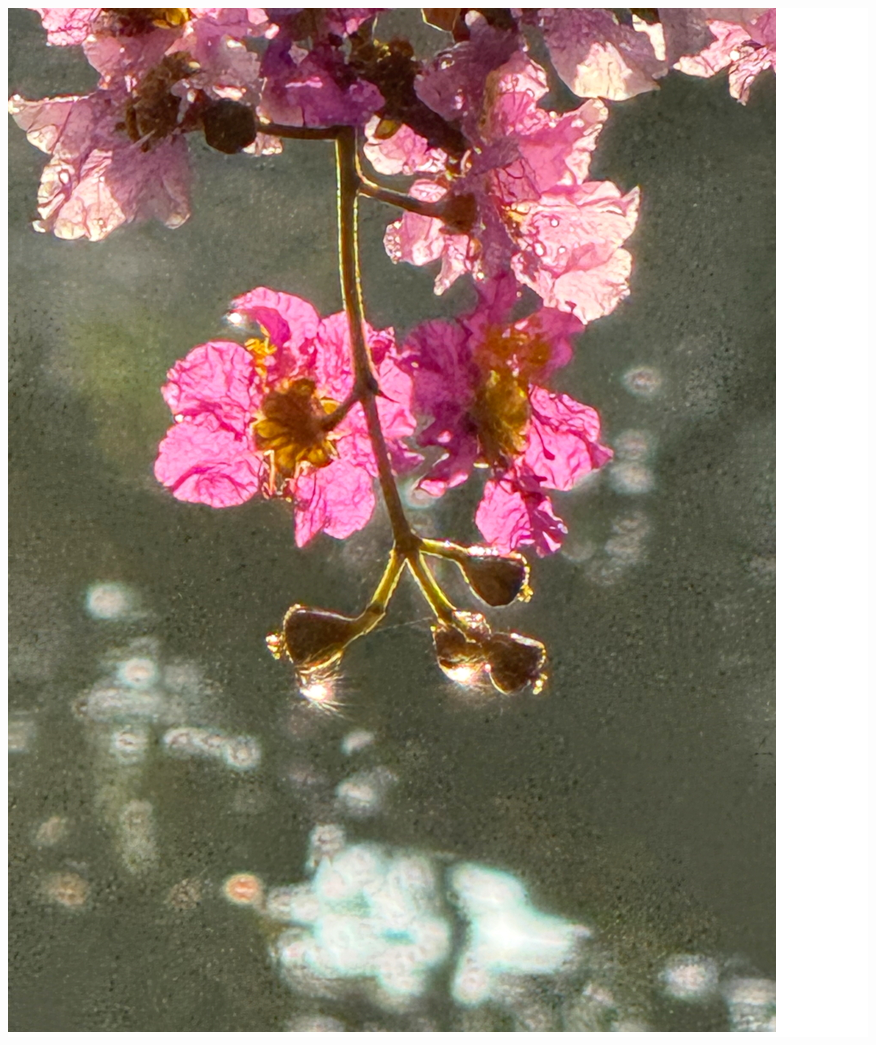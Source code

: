 <a href="20250918_036.JPG" target="_blank"><img src="20250918_036.JPG" alt="サンプル画像" class="responsive-media"></a>